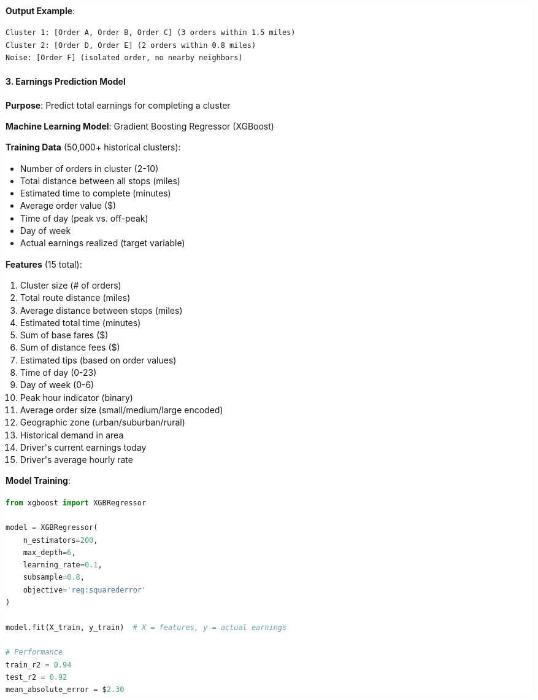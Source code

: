 **Output Example**:
```
Cluster 1: [Order A, Order B, Order C] (3 orders within 1.5 miles)
Cluster 2: [Order D, Order E] (2 orders within 0.8 miles)
Noise: [Order F] (isolated order, no nearby neighbors)
```

#### 3. Earnings Prediction Model

**Purpose**: Predict total earnings for completing a cluster

**Machine Learning Model**: Gradient Boosting Regressor (XGBoost)

**Training Data** (50,000+ historical clusters):
- Number of orders in cluster (2-10)
- Total distance between all stops (miles)
- Estimated time to complete (minutes)
- Average order value ($)
- Time of day (peak vs. off-peak)
- Day of week
- Actual earnings realized (target variable)

**Features** (15 total):
1. Cluster size (# of orders)
2. Total route distance (miles)
3. Average distance between stops (miles)
4. Estimated total time (minutes)
5. Sum of base fares ($)
6. Sum of distance fees ($)
7. Estimated tips (based on order values)
8. Time of day (0-23)
9. Day of week (0-6)
10. Peak hour indicator (binary)
11. Average order size (small/medium/large encoded)
12. Geographic zone (urban/suburban/rural)
13. Historical demand in area
14. Driver's current earnings today
15. Driver's average hourly rate

**Model Training**:
```python
from xgboost import XGBRegressor

model = XGBRegressor(
    n_estimators=200,
    max_depth=6,
    learning_rate=0.1,
    subsample=0.8,
    objective='reg:squarederror'
)

model.fit(X_train, y_train)  # X = features, y = actual earnings

# Performance
train_r2 = 0.94
test_r2 = 0.92
mean_absolute_error = $2.30
```
